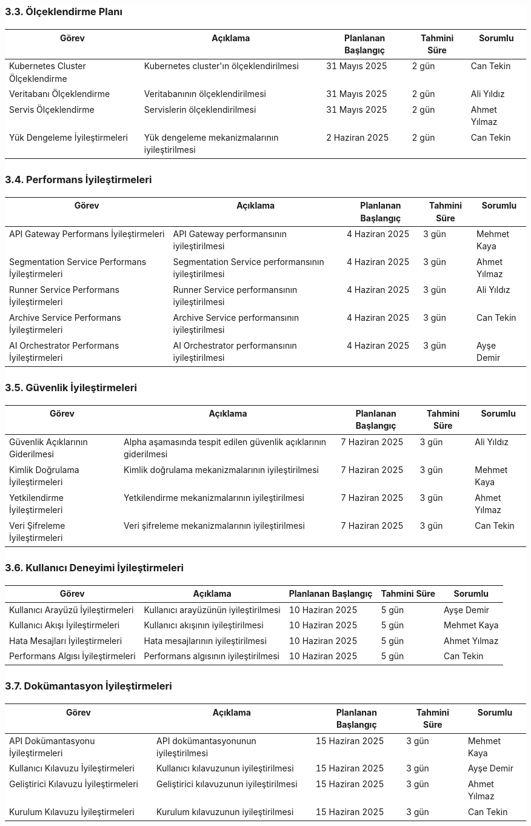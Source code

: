 ### 3.3. Ölçeklendirme Planı

| Görev | Açıklama | Planlanan Başlangıç | Tahmini Süre | Sorumlu |
|-------|----------|---------------------|--------------|---------|
| Kubernetes Cluster Ölçeklendirme | Kubernetes cluster'ın ölçeklendirilmesi | 31 Mayıs 2025 | 2 gün | Can Tekin |
| Veritabanı Ölçeklendirme | Veritabanının ölçeklendirilmesi | 31 Mayıs 2025 | 2 gün | Ali Yıldız |
| Servis Ölçeklendirme | Servislerin ölçeklendirilmesi | 31 Mayıs 2025 | 2 gün | Ahmet Yılmaz |
| Yük Dengeleme İyileştirmeleri | Yük dengeleme mekanizmalarının iyileştirilmesi | 2 Haziran 2025 | 2 gün | Can Tekin |

### 3.4. Performans İyileştirmeleri

| Görev | Açıklama | Planlanan Başlangıç | Tahmini Süre | Sorumlu |
|-------|----------|---------------------|--------------|---------|
| API Gateway Performans İyileştirmeleri | API Gateway performansının iyileştirilmesi | 4 Haziran 2025 | 3 gün | Mehmet Kaya |
| Segmentation Service Performans İyileştirmeleri | Segmentation Service performansının iyileştirilmesi | 4 Haziran 2025 | 3 gün | Ahmet Yılmaz |
| Runner Service Performans İyileştirmeleri | Runner Service performansının iyileştirilmesi | 4 Haziran 2025 | 3 gün | Ali Yıldız |
| Archive Service Performans İyileştirmeleri | Archive Service performansının iyileştirilmesi | 4 Haziran 2025 | 3 gün | Can Tekin |
| AI Orchestrator Performans İyileştirmeleri | AI Orchestrator performansının iyileştirilmesi | 4 Haziran 2025 | 3 gün | Ayşe Demir |

### 3.5. Güvenlik İyileştirmeleri

| Görev | Açıklama | Planlanan Başlangıç | Tahmini Süre | Sorumlu |
|-------|----------|---------------------|--------------|---------|
| Güvenlik Açıklarının Giderilmesi | Alpha aşamasında tespit edilen güvenlik açıklarının giderilmesi | 7 Haziran 2025 | 3 gün | Ali Yıldız |
| Kimlik Doğrulama İyileştirmeleri | Kimlik doğrulama mekanizmalarının iyileştirilmesi | 7 Haziran 2025 | 3 gün | Mehmet Kaya |
| Yetkilendirme İyileştirmeleri | Yetkilendirme mekanizmalarının iyileştirilmesi | 7 Haziran 2025 | 3 gün | Ahmet Yılmaz |
| Veri Şifreleme İyileştirmeleri | Veri şifreleme mekanizmalarının iyileştirilmesi | 7 Haziran 2025 | 3 gün | Can Tekin |

### 3.6. Kullanıcı Deneyimi İyileştirmeleri

| Görev | Açıklama | Planlanan Başlangıç | Tahmini Süre | Sorumlu |
|-------|----------|---------------------|--------------|---------|
| Kullanıcı Arayüzü İyileştirmeleri | Kullanıcı arayüzünün iyileştirilmesi | 10 Haziran 2025 | 5 gün | Ayşe Demir |
| Kullanıcı Akışı İyileştirmeleri | Kullanıcı akışının iyileştirilmesi | 10 Haziran 2025 | 5 gün | Mehmet Kaya |
| Hata Mesajları İyileştirmeleri | Hata mesajlarının iyileştirilmesi | 10 Haziran 2025 | 5 gün | Ahmet Yılmaz |
| Performans Algısı İyileştirmeleri | Performans algısının iyileştirilmesi | 10 Haziran 2025 | 5 gün | Can Tekin |

### 3.7. Dokümantasyon İyileştirmeleri

| Görev | Açıklama | Planlanan Başlangıç | Tahmini Süre | Sorumlu |
|-------|----------|---------------------|--------------|---------|
| API Dokümantasyonu İyileştirmeleri | API dokümantasyonunun iyileştirilmesi | 15 Haziran 2025 | 3 gün | Mehmet Kaya |
| Kullanıcı Kılavuzu İyileştirmeleri | Kullanıcı kılavuzunun iyileştirilmesi | 15 Haziran 2025 | 3 gün | Ayşe Demir |
| Geliştirici Kılavuzu İyileştirmeleri | Geliştirici kılavuzunun iyileştirilmesi | 15 Haziran 2025 | 3 gün | Ahmet Yılmaz |
| Kurulum Kılavuzu İyileştirmeleri | Kurulum kılavuzunun iyileştirilmesi | 15 Haziran 2025 | 3 gün | Can Tekin |
